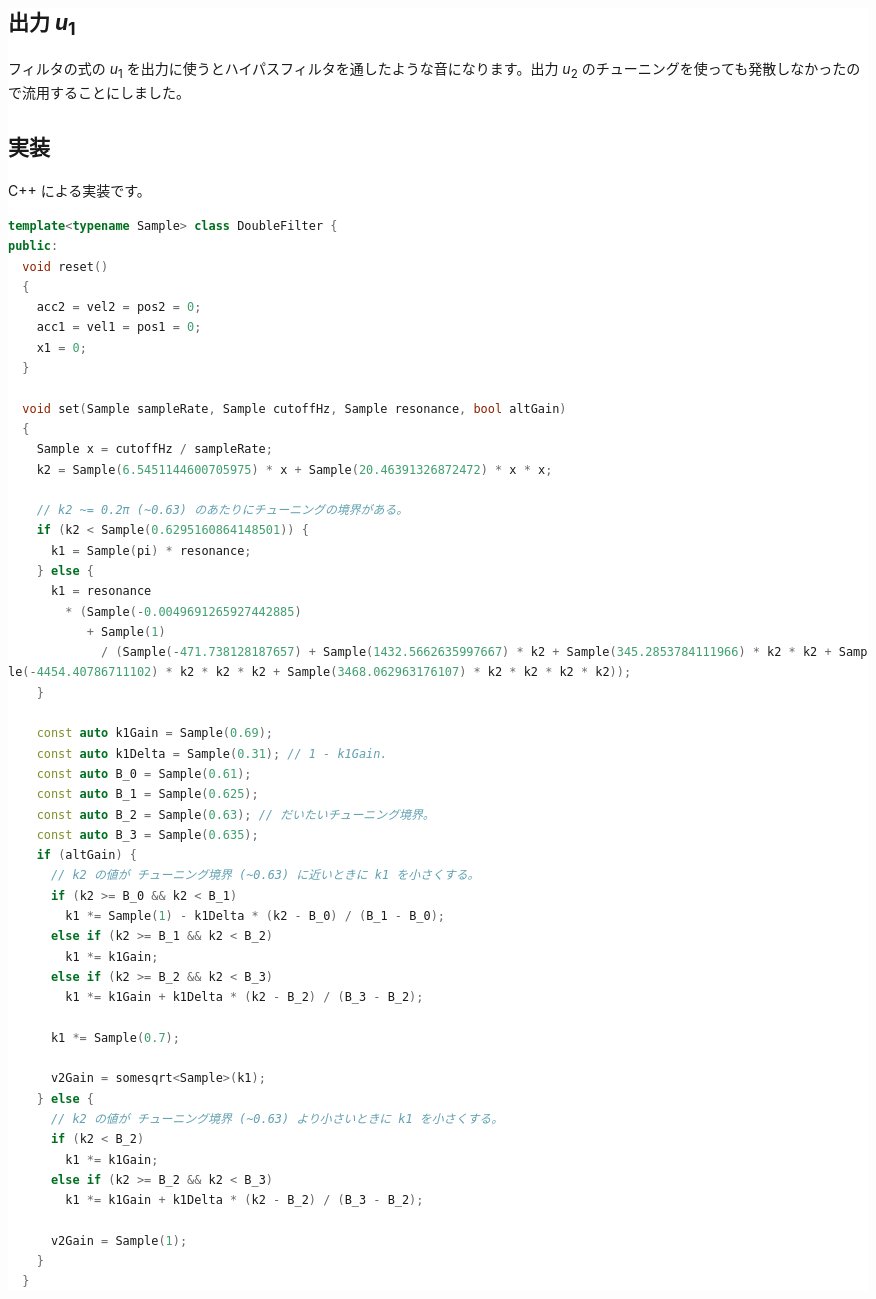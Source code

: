 </figure>

## 出力 $u_1$
フィルタの式の $u_1$ を出力に使うとハイパスフィルタを通したような音になります。出力 $u_2$ のチューニングを使っても発散しなかったので流用することにしました。

## 実装
C++ による実装です。

```c++
template<typename Sample> class DoubleFilter {
public:
  void reset()
  {
    acc2 = vel2 = pos2 = 0;
    acc1 = vel1 = pos1 = 0;
    x1 = 0;
  }

  void set(Sample sampleRate, Sample cutoffHz, Sample resonance, bool altGain)
  {
    Sample x = cutoffHz / sampleRate;
    k2 = Sample(6.5451144600705975) * x + Sample(20.46391326872472) * x * x;

    // k2 ~= 0.2π (~0.63) のあたりにチューニングの境界がある。
    if (k2 < Sample(0.6295160864148501)) {
      k1 = Sample(pi) * resonance;
    } else {
      k1 = resonance
        * (Sample(-0.0049691265927442885)
           + Sample(1)
             / (Sample(-471.738128187657) + Sample(1432.5662635997667) * k2 + Sample(345.2853784111966) * k2 * k2 + Sample(-4454.40786711102) * k2 * k2 * k2 + Sample(3468.062963176107) * k2 * k2 * k2 * k2));
    }

    const auto k1Gain = Sample(0.69);
    const auto k1Delta = Sample(0.31); // 1 - k1Gain.
    const auto B_0 = Sample(0.61);
    const auto B_1 = Sample(0.625);
    const auto B_2 = Sample(0.63); // だいたいチューニング境界。
    const auto B_3 = Sample(0.635);
    if (altGain) {
      // k2 の値が チューニング境界 (~0.63) に近いときに k1 を小さくする。
      if (k2 >= B_0 && k2 < B_1)
        k1 *= Sample(1) - k1Delta * (k2 - B_0) / (B_1 - B_0);
      else if (k2 >= B_1 && k2 < B_2)
        k1 *= k1Gain;
      else if (k2 >= B_2 && k2 < B_3)
        k1 *= k1Gain + k1Delta * (k2 - B_2) / (B_3 - B_2);

      k1 *= Sample(0.7);

      v2Gain = somesqrt<Sample>(k1);
    } else {
      // k2 の値が チューニング境界 (~0.63) より小さいときに k1 を小さくする。
      if (k2 < B_2)
        k1 *= k1Gain;
      else if (k2 >= B_2 && k2 < B_3)
        k1 *= k1Gain + k1Delta * (k2 - B_2) / (B_3 - B_2);

      v2Gain = Sample(1);
    }
  }
```